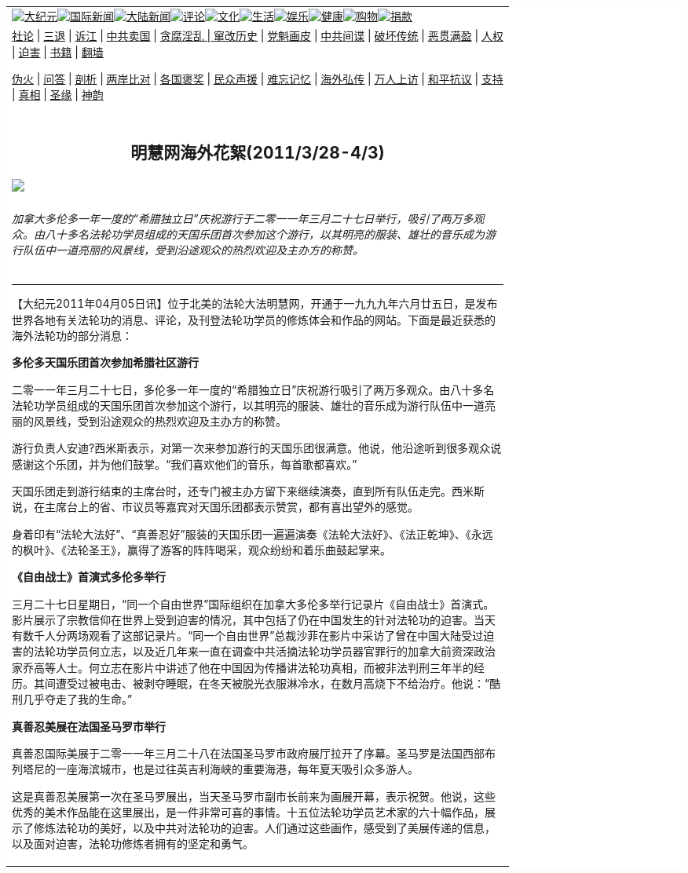 <a name="1" id="1" target="_blank"></a><span id="1"></span>
<table border="0"><tr><td colspan="2" VALIGN=TOP><a href="https://github.com/mprjd2205/djy/blob/master/gb/nsc413.md#1"><img src="https://gitlab.com/szzdlab/www/raw/master/t/djy/1.jpg" title="大纪元"></a><a href="https://github.com/mprjd2205/djy/blob/master/gb/n24hr.md#1"><img src="https://gitlab.com/szzdlab/www/raw/master/t/djy/3.jpg" title="国际新闻"></a><a href="https://github.com/mprjd2205/djy/blob/master/gb/nsc413.md#1"><img src="https://gitlab.com/szzdlab/www/raw/master/t/djy/4.jpg" title="大陆新闻"></a><a href="https://github.com/mprjd2205/djy/blob/master/gb/news392.md#1"><img src="https://gitlab.com/szzdlab/www/raw/master/t/djy/5.jpg" title="评论"></a><a href="https://github.com/mprjd2205/djy/blob/master/gb/news2007.md#1"><img src="https://gitlab.com/szzdlab/www/raw/master/t/djy/6.jpg" title="文化"></a><a href="https://github.com/mprjd2205/djy/blob/master/gb/news2008.md#1"><img src="https://gitlab.com/szzdlab/www/raw/master/t/djy/7.jpg" title="生活"></a><a href="https://github.com/mprjd2205/djy/blob/master/gb/ncyule.md#1"><img src="https://gitlab.com/szzdlab/www/raw/master/t/djy/8.jpg" title="娱乐"></a><a href="https://github.com/mprjd2205/djy/blob/master/gb/nsc1002.md#1"><img src="https://gitlab.com/szzdlab/www/raw/master/t/djy/9.jpg" title="健康"><a href="https://www.youlucky.com"><img src="https://gitlab.com/szzdlab/www/raw/master/t/djy/10.jpg" title="购物"></a><a href="https://www.supportepoch.org/donation?utm_medium=epochtimes&utm_source=referral&utm_campaign=donate_button_djyhomepage"><img src="https://gitlab.com/szzdlab/www/raw/master/t/djy/12.jpg" title="捐款"></a></td></tr>
<tr><td colspan="2" VALIGN=TOP><a target="_blank" href="https://github.com/mprjd2205/djy/blob/master/gb/9p.md#1">社论</a> | <a target="_blank" href="https://github.com/mprjd2205/djy/blob/master/gb/nf5657.md#1">三退</a> | <a target="_blank" href="https://github.com/mprjd2205/djy/blob/master/gb/nf6123.md#1">诉江</a> | <a target="_blank" href="https://github.com/mprjd2205/djy/blob/master/gb/nf1176117.md#1">中共卖国</a> | <a target="_blank" href="https://github.com/mprjd2205/djy/blob/master/gb/nf5773.md#1">贪腐淫乱 | <a target="_blank" href="https://github.com/mprjd2205/djy/blob/master/gb/nf1176115.md#1">窜改历史</a> | <a target="_blank" href="https://github.com/mprjd2205/djy/blob/master/gb/nf1176107.md#1">党魁画皮</a> | <a target="_blank" href="https://github.com/mprjd2205/djy/blob/master/gb/nf1320400.md#1">中共间谍</a> | <a target="_blank" href="https://github.com/mprjd2205/djy/blob/master/gb/nf1176114.md#1">破坏传统</a> | <a target="_blank" href="https://github.com/mprjd2205/djy/blob/master/gb/nf5287.md#1">恶贯满盈</a> | <a target="_blank" href="https://github.com/mprjd2205/djy/blob/master/gb/ncid278.md#1">人权</a> | <a target="_blank" href="https://github.com/mprjd2205/djy/blob/master/gb/nf1176111.md#1">迫害</a> | <a target="_blank" href="https://github.com/mprjd2205/djy/blob/master/gb/nf1235328.md#1">书籍</a> | <a target="_blank" href="https://github.com/mprjd2205/www/blob/master/README.md?zsrh#1">翻墙</a></p><p><a target="_blank" href="https://github.com/mprjd2205/djy/blob/master/gb/nf5562.md#1">伪火</a> | <a target="_blank" href="https://github.com/mprjd2205/djy/blob/master/gb/nf4378.md#1">问答</a> | <a target="_blank" href="https://github.com/mprjd2205/djy/blob/master/gb/nf5792.md#1">剖析</a> | <a target="_blank" href="https://github.com/mprjd2205/djy/blob/master/gb/nf5735.md#1">两岸比对</a> | <a target="_blank" href="https://github.com/mprjd2205/djy/blob/master/gb/nf6119.md#1">各国褒奖</a> | <a target="_blank" href="https://github.com/mprjd2205/djy/blob/master/gb/nf6120.md#1">民众声援</a> | <a target="_blank" href="https://github.com/mprjd2205/djy/blob/master/gb/nf1188594.md#1">难忘记忆</a> | <a target="_blank" href="https://github.com/mprjd2205/djy/blob/master/gb/nf3180.md#1">海外弘传</a> | <a target="_blank" href="https://github.com/mprjd2205/djy/blob/master/gb/nf5410.md#1">万人上访</a> | <a target="_blank" href="https://github.com/mprjd2205/ntdtv/blob/master/gb/prog1530_1.md#1">和平抗议</a> | <a target="_blank" href="https://github.com/mprjd2205/djy/blob/master/gb/nf4386.md#1">支持</a> | <a target="_blank" href="https://github.com/mprjd2205/djy/blob/master/gb/nf4389.md#1">真相</a> | <a target="_blank" href="https://github.com/mprjd2205/djy/blob/master/gb/nf5790.md#1">圣缘</a> | <a target="_blank" href="https://github.com/mprjd2205/djy/blob/master/gb/nf4786.md#1">神韵</a></td></tr>
<tr><td VALIGN=TOP width="626"><h2 align=center>明慧网海外花絮(2011/3/28-4/3)</h2>
<img src="http://i.epochtimes.com/assets/uploads/2011/04/1104050122461939-600x400.jpg" />
<h6>加拿大多伦多一年一度的“希腊独立日”庆祝游行于二零一一年三月二十七日举行，吸引了两万多观众。由八十多名法轮功学员组成的天国乐团首次参加这个游行，以其明亮的服装、雄壮的音乐成为游行队伍中一道亮丽的风景线，受到沿途观众的热烈欢迎及主办方的称赞。
</h6>
<hr>
<p>【大纪元2011年04月05日讯】位于北美的法轮大法明慧网，开通于一九九九年六月廿五日，是发布世界各地有关法轮功的消息、评论，及刊登法轮功学员的修炼体会和作品的网站。下面是最近获悉的海外法轮功的部分消息：</p>
<p><B>多伦多天国乐团首次参加希腊社区游行 </B></p>
<p>二零一一年三月二十七日，多伦多一年一度的“希腊独立日”庆祝游行吸引了两万多观众。由八十多名法轮功学员组成的天国乐团首次参加这个游行，以其明亮的服装、雄壮的音乐成为游行队伍中一道亮丽的风景线，受到沿途观众的热烈欢迎及主办方的称赞。</p>
<p>游行负责人安迪?西米斯表示，对第一次来参加游行的天国乐团很满意。他说，他沿途听到很多观众说感谢这个乐团，并为他们鼓掌。“我们喜欢他们的音乐，每首歌都喜欢。”</p>
<p>天国乐团走到游行结束的主席台时，还专门被主办方留下来继续演奏，直到所有队伍走完。西米斯说，在主席台上的省、市议员等嘉宾对天国乐团都表示赞赏，都有喜出望外的感觉。</p>
<p>身着印有“法轮大法好”、“真善忍好”服装的天国乐团一遍遍演奏《法轮大法好》、《法正乾坤》、《永远的枫叶》、《法轮圣王》，赢得了游客的阵阵喝采，观众纷纷和着乐曲鼓起掌来。</p>
<p><B>《自由战士》首演式多伦多举行</B></p>
<p>三月二十七日星期日，“同一个自由世界”国际组织在加拿大多伦多举行记录片《自由战士》首演式。影片展示了宗教信仰在世界上受到迫害的情况，其中包括了仍在中国发生的针对法轮功的迫害。当天有数千人分两场观看了这部记录片。“同一个自由世界”总裁沙菲在影片中采访了曾在中国大陆受过迫害的法轮功学员何立志，以及近几年来一直在调查中共活摘法轮功学员器官罪行的加拿大前资深政治家乔高等人士。何立志在影片中讲述了他在中国因为传播讲法轮功真相，而被非法判刑三年半的经历。其间遭受过被电击、被剥夺睡眠，在冬天被脱光衣服淋冷水，在数月高烧下不给治疗。他说：“酷刑几乎夺走了我的生命。”</p>
<p><B>真善忍美展在法国圣马罗市举行</B></p>
<p>真善忍国际美展于二零一一年三月二十八在法国圣马罗市政府展厅拉开了序幕。圣马罗是法国西部布列塔尼的一座海滨城市，也是过往英吉利海峡的重要海港，每年夏天吸引众多游人。</p>
<p>这是真善忍美展第一次在圣马罗展出，当天圣马罗市副市长前来为画展开幕，表示祝贺。他说，这些优秀的美术作品能在这里展出，是一件非常可喜的事情。十五位法轮功学员艺术家的六十幅作品，展示了修炼法轮功的美好，以及中共对法轮功的迫害。人们通过这些画作，感受到了美展传递的信息，以及面对迫害，法轮功修炼者拥有的坚定和勇气。</p>